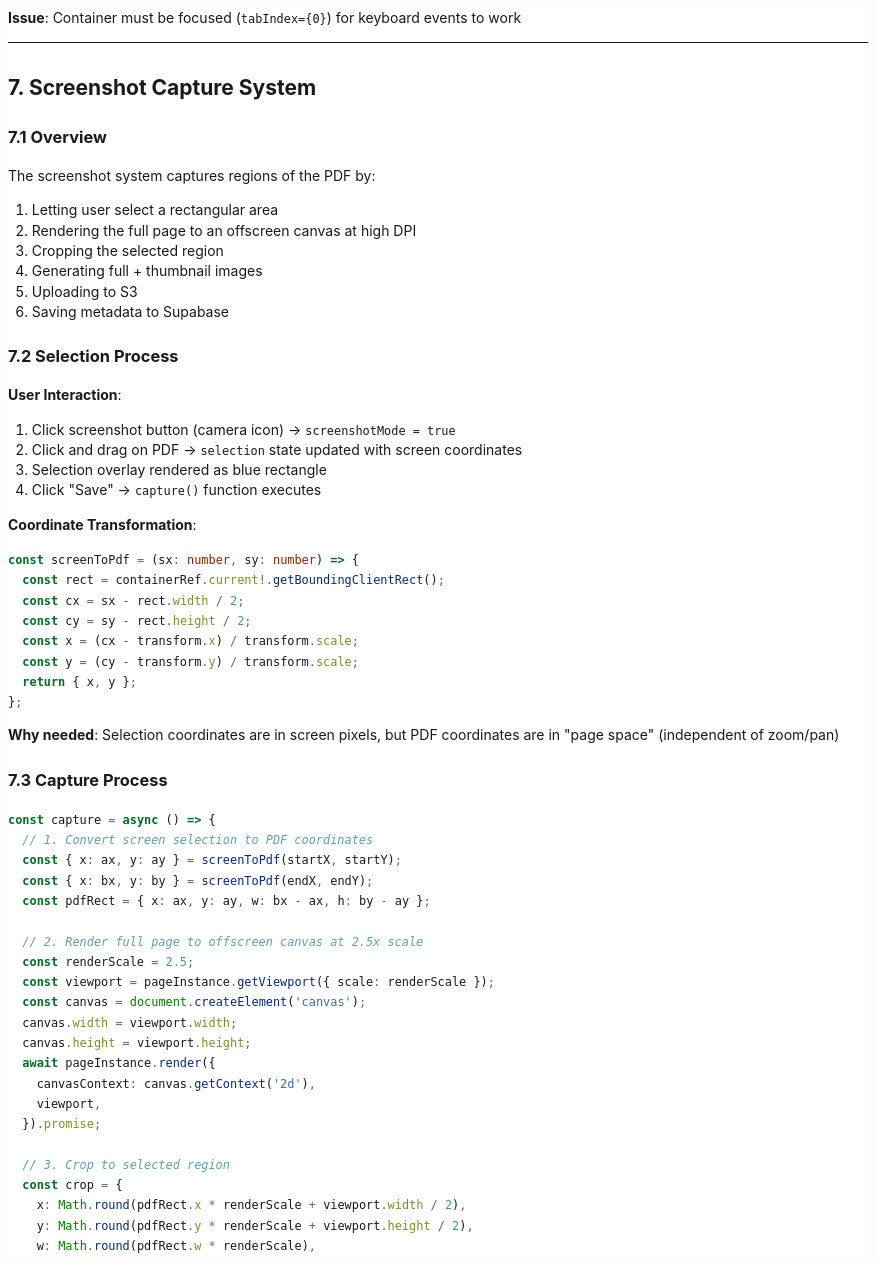 **Issue**: Container must be focused (`tabIndex={0}`) for keyboard events to work

---

## 7. Screenshot Capture System

### 7.1 Overview

The screenshot system captures regions of the PDF by:

1. Letting user select a rectangular area
2. Rendering the full page to an offscreen canvas at high DPI
3. Cropping the selected region
4. Generating full + thumbnail images
5. Uploading to S3
6. Saving metadata to Supabase

### 7.2 Selection Process

**User Interaction**:

1. Click screenshot button (camera icon) → `screenshotMode = true`
2. Click and drag on PDF → `selection` state updated with screen coordinates
3. Selection overlay rendered as blue rectangle
4. Click "Save" → `capture()` function executes

**Coordinate Transformation**:

```typescript
const screenToPdf = (sx: number, sy: number) => {
  const rect = containerRef.current!.getBoundingClientRect();
  const cx = sx - rect.width / 2;
  const cy = sy - rect.height / 2;
  const x = (cx - transform.x) / transform.scale;
  const y = (cy - transform.y) / transform.scale;
  return { x, y };
};
```

**Why needed**: Selection coordinates are in screen pixels, but PDF coordinates are in "page space" (independent of zoom/pan)

### 7.3 Capture Process

```typescript
const capture = async () => {
  // 1. Convert screen selection to PDF coordinates
  const { x: ax, y: ay } = screenToPdf(startX, startY);
  const { x: bx, y: by } = screenToPdf(endX, endY);
  const pdfRect = { x: ax, y: ay, w: bx - ax, h: by - ay };

  // 2. Render full page to offscreen canvas at 2.5x scale
  const renderScale = 2.5;
  const viewport = pageInstance.getViewport({ scale: renderScale });
  const canvas = document.createElement('canvas');
  canvas.width = viewport.width;
  canvas.height = viewport.height;
  await pageInstance.render({
    canvasContext: canvas.getContext('2d'),
    viewport,
  }).promise;

  // 3. Crop to selected region
  const crop = {
    x: Math.round(pdfRect.x * renderScale + viewport.width / 2),
    y: Math.round(pdfRect.y * renderScale + viewport.height / 2),
    w: Math.round(pdfRect.w * renderScale),
```